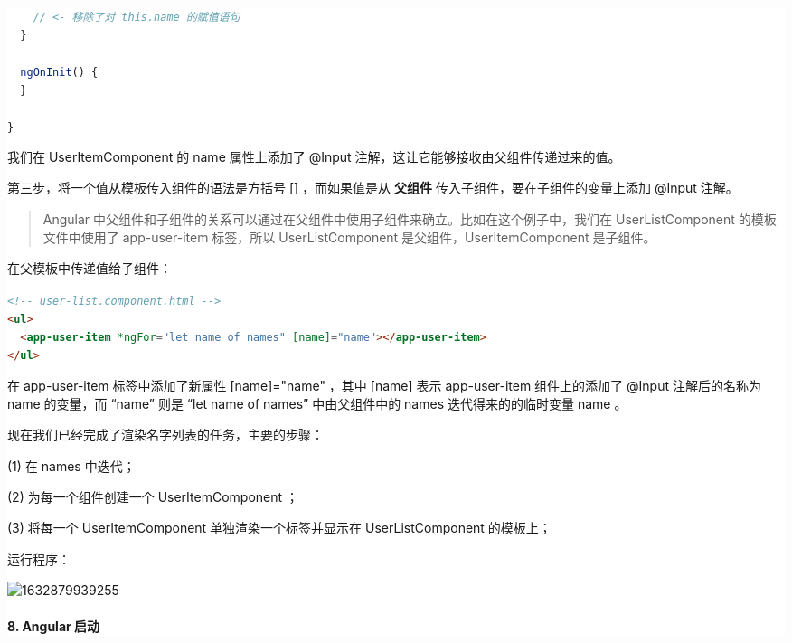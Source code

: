 ~~~typescript
	// <- 移除了对 this.name 的赋值语句
  }

  ngOnInit() {
  }

}
~~~

我们在 UserItemComponent 的 name 属性上添加了 @Input 注解，这让它能够接收由父组件传递过来的值。



第三步，将一个值从模板传入组件的语法是方括号 [] ，而如果值是从 **父组件** 传入子组件，要在子组件的变量上添加 @Input 注解。

> Angular 中父组件和子组件的关系可以通过在父组件中使用子组件来确立。比如在这个例子中，我们在 UserListComponent 的模板文件中使用了 app-user-item 标签，所以 UserListComponent 是父组件，UserItemComponent 是子组件。

在父模板中传递值给子组件：

~~~html
<!-- user-list.component.html -->
<ul>
  <app-user-item *ngFor="let name of names" [name]="name"></app-user-item>
</ul>
~~~

在 app-user-item 标签中添加了新属性 [name]="name" ，其中 [name] 表示 app-user-item 组件上的添加了 @Input 注解后的名称为 name 的变量，而 “name” 则是 “let name of names” 中由父组件中的 names 迭代得来的的临时变量 name 。

现在我们已经完成了渲染名字列表的任务，主要的步骤：

(1) 在 names 中迭代；

(2) 为每一个组件创建一个 UserItemComponent ；

(3) 将每一个 UserItemComponent 单独渲染一个标签并显示在 UserListComponent 的模板上；

运行程序：

![1632879939255](C:\Users\Administrator\AppData\Roaming\Typora\typora-user-images\1632879939255.png)



#### 8. Angular 启动



